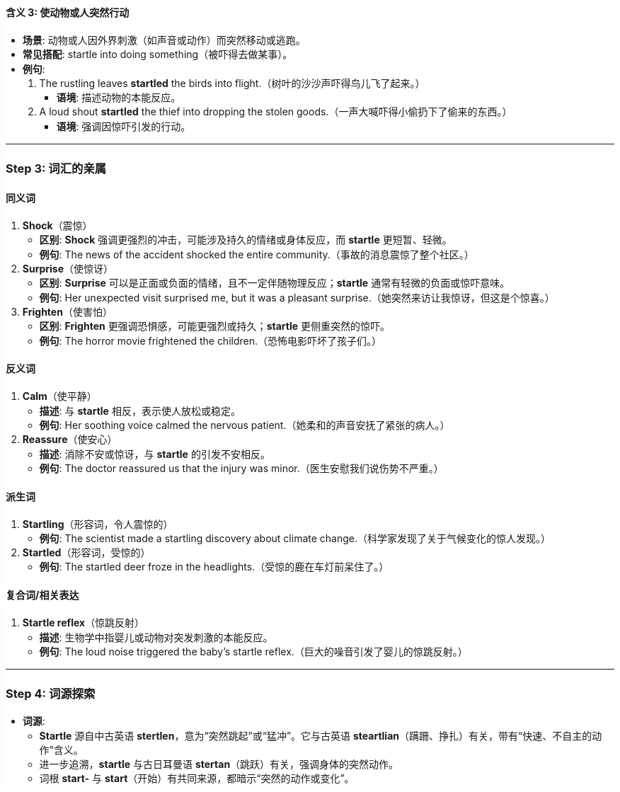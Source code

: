 #### 含义 3: 使动物或人突然行动
- **场景**: 动物或人因外界刺激（如声音或动作）而突然移动或逃跑。
- **常见搭配**: startle into doing something（被吓得去做某事）。
- **例句**:
  1. The rustling leaves **startled** the birds into flight.（树叶的沙沙声吓得鸟儿飞了起来。）
     - **语境**: 描述动物的本能反应。
  2. A loud shout **startled** the thief into dropping the stolen goods.（一声大喊吓得小偷扔下了偷来的东西。）
     - **语境**: 强调因惊吓引发的行动。

---

### Step 3: 词汇的亲属

#### 同义词
1. **Shock**（震惊）
   - **区别**: **Shock** 强调更强烈的冲击，可能涉及持久的情绪或身体反应，而 **startle** 更短暂、轻微。
   - **例句**: The news of the accident shocked the entire community.（事故的消息震惊了整个社区。）
2. **Surprise**（使惊讶）
   - **区别**: **Surprise** 可以是正面或负面的情绪，且不一定伴随物理反应；**startle** 通常有轻微的负面或惊吓意味。
   - **例句**: Her unexpected visit surprised me, but it was a pleasant surprise.（她突然来访让我惊讶，但这是个惊喜。）
3. **Frighten**（使害怕）
   - **区别**: **Frighten** 更强调恐惧感，可能更强烈或持久；**startle** 更侧重突然的惊吓。
   - **例句**: The horror movie frightened the children.（恐怖电影吓坏了孩子们。）

#### 反义词
1. **Calm**（使平静）
   - **描述**: 与 **startle** 相反，表示使人放松或稳定。
   - **例句**: Her soothing voice calmed the nervous patient.（她柔和的声音安抚了紧张的病人。）
2. **Reassure**（使安心）
   - **描述**: 消除不安或惊讶，与 **startle** 的引发不安相反。
   - **例句**: The doctor reassured us that the injury was minor.（医生安慰我们说伤势不严重。）

#### 派生词
1. **Startling**（形容词，令人震惊的）
   - **例句**: The scientist made a startling discovery about climate change.（科学家发现了关于气候变化的惊人发现。）
2. **Startled**（形容词，受惊的）
   - **例句**: The startled deer froze in the headlights.（受惊的鹿在车灯前呆住了。）

#### 复合词/相关表达
1. **Startle reflex**（惊跳反射）
   - **描述**: 生物学中指婴儿或动物对突发刺激的本能反应。
   - **例句**: The loud noise triggered the baby’s startle reflex.（巨大的噪音引发了婴儿的惊跳反射。）

---

### Step 4: 词源探索

- **词源**:
  - **Startle** 源自中古英语 **stertlen**，意为“突然跳起”或“猛冲”。它与古英语 **steartlian**（蹒跚、挣扎）有关，带有“快速、不自主的动作”含义。
  - 进一步追溯，**startle** 与古日耳曼语 **stertan**（跳跃）有关，强调身体的突然动作。
  - 词根 **start-** 与 **start**（开始）有共同来源，都暗示“突然的动作或变化”。
